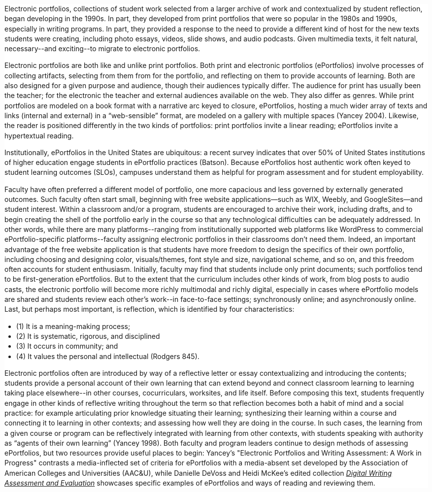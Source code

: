 Electronic portfolios, collections of student work selected from a larger archive of work and contextualized by student reflection, began developing in the 1990s. In part, they developed from print portfolios that were so popular in the 1980s and 1990s, especially in writing programs. In part, they provided a  response to the need to provide a different kind of host  for the new texts students were  creating, including  photo essays, videos, slide shows, and audio podcasts. Given multimedia texts, it felt  natural, necessary--and exciting--to migrate to electronic portfolios. 

Electronic portfolios are both like and unlike print portfolios. Both print and electronic portfolios (ePortfolios) involve  processes of collecting artifacts, selecting from them from for the portfolio, and reflecting on them to provide accounts of learning.  Both are also designed for a given purpose and audience, though their audiences typically differ. The audience for print has usually been the teacher; for the electronic the teacher and  external audiences available on the web. They also differ as genres. While print portfolios are modeled on a book format with a narrative arc keyed to closure, ePortfolios, hosting a much wider array of texts and links (internal and external) in a “web-sensible” format, are modeled on a gallery with multiple spaces (Yancey 2004).  Likewise, the reader is positioned differently in the two kinds of portfolios: print portfolios invite a linear reading;  ePortfolios invite a hypertextual reading.

Institutionally, ePortfolios in the United States are ubiquitous: a recent survey indicates that over 50% of United States institutions of higher education engage students in ePortfolio practices (Batson). Because ePortfolios host authentic work often keyed to student learning outcomes (SLOs), campuses understand them as helpful for program assessment and for student employability. 

Faculty have often preferred a  different model of portfolio, one more capacious and less governed by externally generated outcomes. Such faculty often start small, beginning with free website applications—such as WIX, Weebly, and GoogleSites—and student interest.  Within a classroom and/or a program, students are encouraged to archive their work, including drafts, and to begin creating the shell of the portfolio early in the course so that any technological difficulties can be adequately addressed. In other words, while there are many platforms--ranging from institutionally supported web platforms like WordPress to commercial ePortfolio-specific platforms--faculty assigning electronic portfolios in their classrooms don’t need them. Indeed, an important advantage of the free website application is that students have more freedom to design the specifics of their own portfolio, including choosing and designing color, visuals/themes, font style and size, navigational scheme, and so on, and this freedom often accounts for student enthusiasm. Initially, faculty may find that students include only print documents; such portfolios tend to be first-generation ePortfolios. But to the extent that the curriculum includes other kinds of work, from blog posts to audio casts, the electronic portfolio will become more richly multimodal and richly digital, especially in cases where ePortfolio models are shared and students review each other’s work--in face-to-face settings; synchronously online; and asynchronously online.
Last, but perhaps most important, is reflection, which is identified by four characteristics:  
* (1) It is a meaning-making process; 
* (2) It is systematic, rigorous, and disciplined
* (3) It occurs in community; and 
* (4) It values the personal and intellectual (Rodgers 845). 

Electronic portfolios often are introduced by way of a reflective letter or essay contextualizing and introducing the contents;  students provide a personal account of their own learning that can extend beyond and connect classroom learning to learning taking place elsewhere--in other courses, cocurriculars, worksites, and life itself.  Before composing this text, students frequently engage in other kinds of reflective writing throughout the term so that reflection becomes both a habit of mind and a social practice: for example articulating prior knowledge situating their learning; synthesizing their learning within a course and connecting it to learning in other contexts; and assessing how well they are doing in the course. In such cases, the learning from a given course or program can be reflectively integrated with learning from other contexts, with students speaking with authority as “agents of their own learning” (Yancey 1998). 
Both faculty and program leaders continue to design methods of assessing ePortfolios, but two resources provide useful places to begin: Yancey’s "Electronic Portfolios and Writing Assessment: A Work in Progress" contrasts a media-inflected set of criteria for ePortfolios with a media-absent set developed by the Association of American Colleges and Universities (AAC&U), while Danielle DeVoss and Heidi McKee’s edited collection [*Digital Writing Assessment and Evaluation*](http://ccdigitalpress.org/dwae/) showcases specific examples of ePortfolios and ways of reading and reviewing them.  
